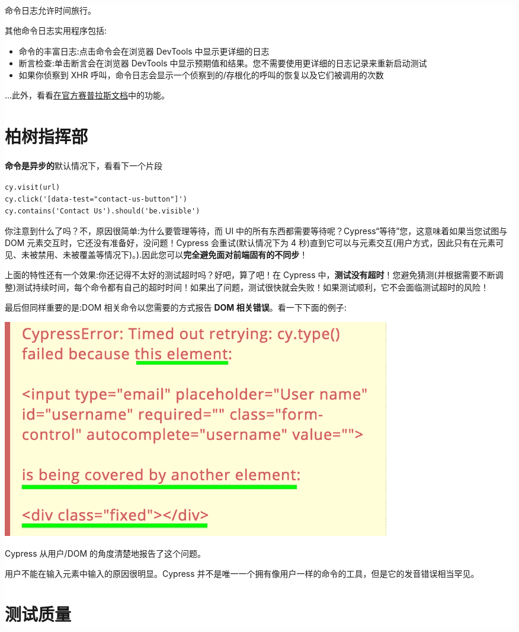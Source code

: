 命令日志允许时间旅行。

其他命令日志实用程序包括:

*   命令的丰富日志:点击命令会在浏览器 DevTools 中显示更详细的日志
*   断言检查:单击断言会在浏览器 DevTools 中显示预期值和结果。您不需要使用更详细的日志记录来重新启动测试
*   如果你侦察到 XHR 呼叫，命令日志会显示一个侦察到的/存根化的呼叫的恢复以及它们被调用的次数

…此外，看看[在官方赛普拉斯文档](https://docs.cypress.io/guides/core-concepts/test-runner.html#Command-Log)中的功能。

# 柏树指挥部

**命令是异步的**默认情况下，看看下一个片段

```
cy.visit(url)
cy.click('[data-test="contact-us-button"]')
cy.contains('Contact Us').should('be.visible')
```

你注意到什么了吗？不，原因很简单:为什么要管理等待，而 UI 中的所有东西都需要等待呢？Cypress“等待”您，这意味着如果当您试图与 DOM 元素交互时，它还没有准备好，没问题！Cypress 会重试(默认情况下为 4 秒)直到它可以与元素交互(用户方式，因此只有在元素可见、未被禁用、未被覆盖等情况下)。).因此您可以**完全避免面对前端固有的不同步**！

上面的特性还有一个效果:你还记得不太好的测试超时吗？好吧，算了吧！在 Cypress 中，**测试没有超时**！您避免猜测(并根据需要不断调整)测试持续时间，每个命令都有自己的超时时间！如果出了问题，测试很快就会失败！如果测试顺利，它不会面临测试超时的风险！

最后但同样重要的是:DOM 相关命令以您需要的方式报告 **DOM 相关错误**。看一下下面的例子:

![](img/8153e3b8988054a57e0d874c5e14ebce.png)

Cypress 从用户/DOM 的角度清楚地报告了这个问题。

用户不能在输入元素中输入的原因很明显。Cypress 并不是唯一一个拥有像用户一样的命令的工具，但是它的发音错误相当罕见。

# 测试质量
